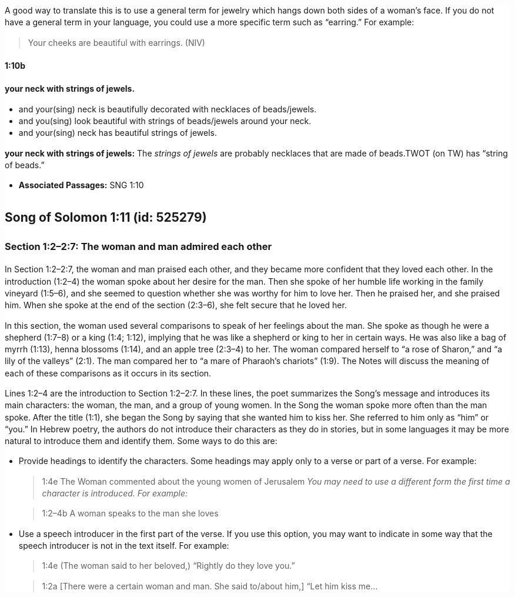 A good way to translate this is to use a general term for jewelry which hangs down both sides of a woman’s face. If you do not have a general term in your language, you could use a more specific term such as “earring.” For example:

> Your cheeks are beautiful with earrings. (NIV)

#### 1:10b

**your neck with strings of jewels.**

* and your(sing) neck is beautifully decorated with necklaces of beads/jewels.
* and you(sing) look beautiful with strings of beads/jewels around your neck.
* and your(sing) neck has beautiful strings of jewels.

**your neck with strings of jewels:** The *strings of jewels* are probably necklaces that are made of beads.TWOT (on TW) has “string of beads.”

* **Associated Passages:** SNG 1:10

## Song of Solomon 1:11 (id: 525279)

### Section 1:2–2:7: The woman and man admired each other

In Section 1:2–2:7, the woman and man praised each other, and they became more confident that they loved each other. In the introduction (1:2–4\) the woman spoke about her desire for the man. Then she spoke of her humble life working in the family vineyard (1:5–6\), and she seemed to question whether she was worthy for him to love her. Then he praised her, and she praised him. When she spoke at the end of the section (2:3–6\), she felt secure that he loved her.

In this section, the woman used several comparisons to speak of her feelings about the man. She spoke as though he were a shepherd (1:7–8\) or a king (1:4; 1:12\), implying that he was like a shepherd or king to her in certain ways. He was also like a bag of myrrh (1:13\), henna blossoms (1:14\), and an apple tree (2:3–4\) to her. The woman compared herself to “a rose of Sharon,” and “a lily of the valleys” (2:1\). The man compared her to “a mare of Pharaoh’s chariots” (1:9\). The Notes will discuss the meaning of each of these comparisons as it occurs in its section.

Lines 1:2–4 are the introduction to Section 1:2–2:7\. In these lines, the poet summarizes the Song’s message and introduces its main characters: the woman, the man, and a group of young women. In the Song the woman spoke more often than the man spoke. After the title (1:1\), she began the Song by saying that she wanted him to kiss her. She referred to him only as “him” or “you.” In Hebrew poetry, the authors do not introduce their characters as they do in stories, but in some languages it may be more natural to introduce them and identify them. Some ways to do this are:

* Provide headings to identify the characters. Some headings may apply only to a verse or part of a verse. For example:

    > 1:4e The Woman commented about the young women of Jerusalem *You may need to use a different form the first time a character is introduced. For example:*

    > 1:2–4b A woman speaks to the man she loves

* Use a speech introducer in the first part of the verse. If you use this option, you may want to indicate in some way that the speech introducer is not in the text itself. For example:

    > 1:4e (The woman said to her beloved,) “Rightly do they love you.”

    > 1:2a \[There were a certain woman and man. She said to/about him,] “Let him kiss me…
